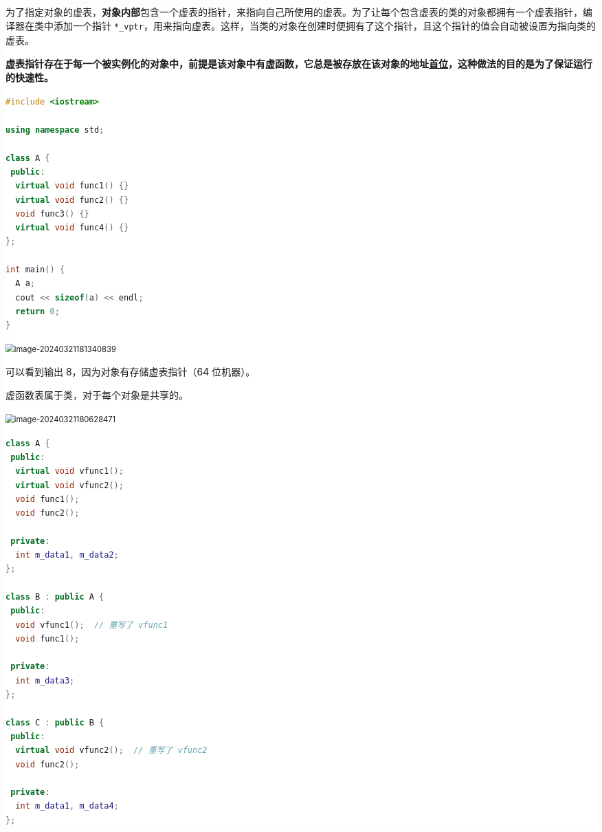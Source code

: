 为了指定对象的虚表，**对象内部**包含一个虚表的指针，来指向自己所使用的虚表。为了让每个包含虚表的类的对象都拥有一个虚表指针，编译器在类中添加一个指针 `*_vptr`，用来指向虚表。这样，当类的对象在创建时便拥有了这个指针，且这个指针的值会自动被设置为指向类的虚表。

**虚表指针存在于每一个被实例化的对象中，前提是该对象中有虚函数，它总是被存放在该对象的地址<u>首位</u>，这种做法的目的是为了保证运行的快速性。**

```c++
#include <iostream>

using namespace std;

class A {
 public:
  virtual void func1() {}
  virtual void func2() {}
  void func3() {}
  virtual void func4() {}
};

int main() {
  A a;
  cout << sizeof(a) << endl;
  return 0;
}
```

<img src="https://leafalice-image.oss-cn-hangzhou.aliyuncs.com/img/2024-03-21%2Fd33e48502d90166f9502971eada1897e--51cd--image-20240321181340839.png" alt="image-20240321181340839" style="zoom:80%;" />

可以看到输出 8，因为对象有存储虚表指针（64 位机器）。

虚函数表属于类，对于每个对象是共享的。

<img src="https://leafalice-image.oss-cn-hangzhou.aliyuncs.com/img/2024-03-21%2F4000e63479c4258cc5ac411f33027af6--ef7c--image-20240321180628471.png" alt="image-20240321180628471" style="zoom: 80%;" />

```c++
class A {
 public:
  virtual void vfunc1();
  virtual void vfunc2();
  void func1();
  void func2();

 private:
  int m_data1, m_data2;
};

class B : public A {
 public:
  void vfunc1();  // 重写了 vfunc1
  void func1();

 private:
  int m_data3;
};

class C : public B {
 public:
  virtual void vfunc2();  // 重写了 vfunc2
  void func2();

 private:
  int m_data1, m_data4;
};
```
